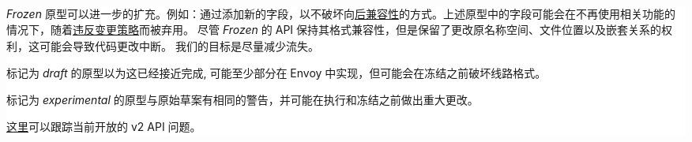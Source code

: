 *Frozen* 原型可以进一步的扩充。例如：通过添加新的字段，以不破坏向[后兼容性](https://developers.google.com/protocol-buffers/docs/overview#how-do-they-work)的方式。上述原型中的字段可能会在不再使用相关功能的情况下，随着[违反变更策略](https://github.com/envoyproxy/envoy/blob/master//CONTRIBUTING.md#breaking-change-policy)而被弃用。 尽管 *Frozen* 的 API 保持其格式兼容性，但是保留了更改原名称空间、文件位置以及嵌套关系的权利，这可能会导致代码更改中断。 我们的目标是尽量减少流失。  


标记为 *draft* 的原型以为这已经接近完成, 可能至少部分在 Envoy 中实现，但可能会在冻结之前破坏线路格式。  

标记为 *experimental* 的原型与原始草案有相同的警告，并可能在执行和冻结之前做出重大更改。  

[这里](https://github.com/envoyproxy/envoy/issues?q=is%3Aopen+is%3Aissue+label%3A%22v2+API%22)可以跟踪当前开放的 v2 API 问题。  
